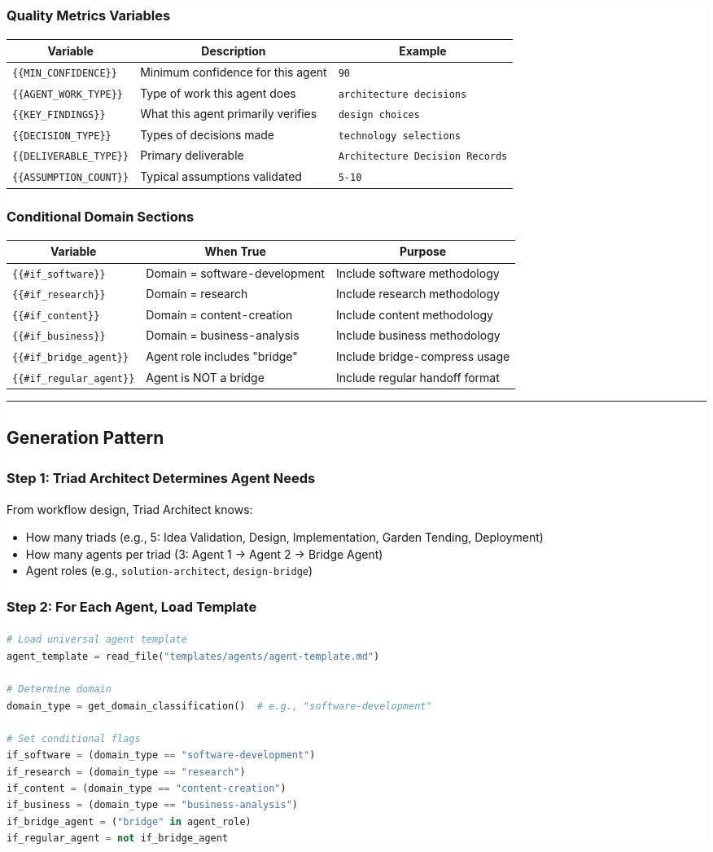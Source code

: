 ### Quality Metrics Variables

| Variable | Description | Example |
|----------|-------------|---------|
| `{{MIN_CONFIDENCE}}` | Minimum confidence for this agent | `90` |
| `{{AGENT_WORK_TYPE}}` | Type of work this agent does | `architecture decisions` |
| `{{KEY_FINDINGS}}` | What this agent primarily verifies | `design choices` |
| `{{DECISION_TYPE}}` | Types of decisions made | `technology selections` |
| `{{DELIVERABLE_TYPE}}` | Primary deliverable | `Architecture Decision Records` |
| `{{ASSUMPTION_COUNT}}` | Typical assumptions validated | `5-10` |

### Conditional Domain Sections

| Variable | When True | Purpose |
|----------|-----------|---------|
| `{{#if_software}}` | Domain = software-development | Include software methodology |
| `{{#if_research}}` | Domain = research | Include research methodology |
| `{{#if_content}}` | Domain = content-creation | Include content methodology |
| `{{#if_business}}` | Domain = business-analysis | Include business methodology |
| `{{#if_bridge_agent}}` | Agent role includes "bridge" | Include bridge-compress usage |
| `{{#if_regular_agent}}` | Agent is NOT a bridge | Include regular handoff format |

---

## Generation Pattern

### Step 1: Triad Architect Determines Agent Needs

From workflow design, Triad Architect knows:
- How many triads (e.g., 5: Idea Validation, Design, Implementation, Garden Tending, Deployment)
- How many agents per triad (3: Agent 1 → Agent 2 → Bridge Agent)
- Agent roles (e.g., `solution-architect`, `design-bridge`)

### Step 2: For Each Agent, Load Template

```python
# Load universal agent template
agent_template = read_file("templates/agents/agent-template.md")

# Determine domain
domain_type = get_domain_classification()  # e.g., "software-development"

# Set conditional flags
if_software = (domain_type == "software-development")
if_research = (domain_type == "research")
if_content = (domain_type == "content-creation")
if_business = (domain_type == "business-analysis")
if_bridge_agent = ("bridge" in agent_role)
if_regular_agent = not if_bridge_agent
```
